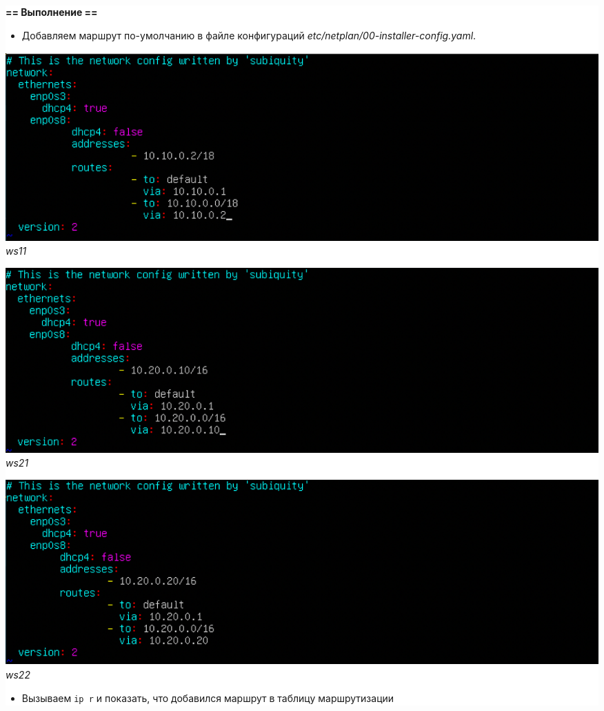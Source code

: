 
**== Выполнение ==**

* Добавляем маршрут по-умолчанию в файле конфигураций *etc/netplan/00-installer-config.yaml*.

![ws11](pictures/39.1.png)<br>*ws11*<br>

![ws21](pictures/40.1.png)<br>*ws21*<br>

![ws22](pictures/41.1.png)<br>*ws22*<br>

* Вызываем `ip r` и показать, что добавился маршрут в таблицу маршрутизации
